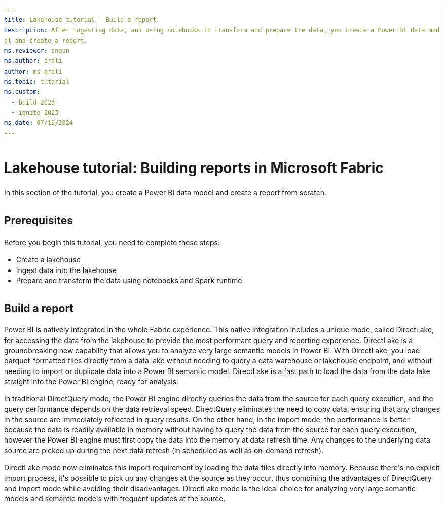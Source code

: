 ```yaml
---
title: Lakehouse tutorial - Build a report
description: After ingesting data, and using notebooks to transform and prepare the data, you create a Power BI data model and create a report.
ms.reviewer: sngun
ms.author: arali
author: ms-arali
ms.topic: tutorial
ms.custom:
  - build-2023
  - ignite-2023
ms.date: 07/19/2024
---
```


# Lakehouse tutorial: Building reports in Microsoft Fabric

In this section of the tutorial, you create a Power BI data model and create a report from scratch.

## Prerequisites

Before you begin this tutorial, you need to complete these steps:

- [Create a lakehouse](tutorial-build-lakehouse.md)
- [Ingest data into the lakehouse](tutorial-lakehouse-data-ingestion.md)
- [Prepare and transform the data using notebooks and Spark runtime](tutorial-lakehouse-data-preparation.md)

## Build a report

Power BI is natively integrated in the whole Fabric experience. This native integration includes a unique mode, called DirectLake, for accessing the data from the lakehouse to provide the most performant query and reporting experience. DirectLake is a groundbreaking new capability that allows you to analyze very large semantic models in Power BI. With DirectLake, you load parquet-formatted files directly from a data lake without needing to query a data warehouse or lakehouse endpoint, and without needing to import or duplicate data into a Power BI semantic model. DirectLake is a fast path to load the data from the data lake straight into the Power BI engine, ready for analysis.

In traditional DirectQuery mode, the Power BI engine directly queries the data from the source for each query execution, and the query performance depends on the data retrieval speed. DirectQuery eliminates the need to copy data, ensuring that any changes in the source are immediately reflected in query results. On the other hand, in the import mode, the performance is better because the data is readily available in memory without having to query the data from the source for each query execution, however the Power BI engine must first copy the data into the memory at data refresh time. Any changes to the underlying data source are picked up during the next data refresh (in scheduled as well as on-demand refresh).

DirectLake mode now eliminates this import requirement by loading the data files directly into memory. Because there's no explicit import process, it's possible to pick up any changes at the source as they occur, thus combining the advantages of DirectQuery and import mode while avoiding their disadvantages. DirectLake mode is the ideal choice for analyzing very large semantic models and semantic models with frequent updates at the source.
